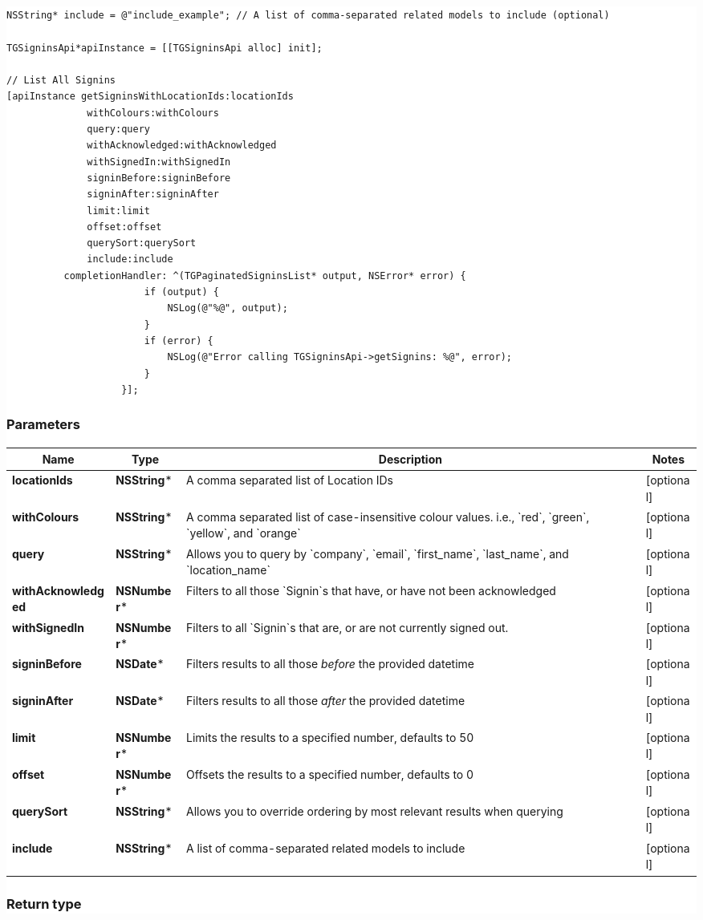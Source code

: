 ```objc
NSString* include = @"include_example"; // A list of comma-separated related models to include (optional)

TGSigninsApi*apiInstance = [[TGSigninsApi alloc] init];

// List All Signins
[apiInstance getSigninsWithLocationIds:locationIds
              withColours:withColours
              query:query
              withAcknowledged:withAcknowledged
              withSignedIn:withSignedIn
              signinBefore:signinBefore
              signinAfter:signinAfter
              limit:limit
              offset:offset
              querySort:querySort
              include:include
          completionHandler: ^(TGPaginatedSigninsList* output, NSError* error) {
                        if (output) {
                            NSLog(@"%@", output);
                        }
                        if (error) {
                            NSLog(@"Error calling TGSigninsApi->getSignins: %@", error);
                        }
                    }];
```

### Parameters

Name | Type | Description  | Notes
------------- | ------------- | ------------- | -------------
 **locationIds** | **NSString***| A comma separated list of Location IDs | [optional] 
 **withColours** | **NSString***| A comma separated list of case-insensitive colour values. i.e., &#x60;red&#x60;, &#x60;green&#x60;, &#x60;yellow&#x60;, and &#x60;orange&#x60; | [optional] 
 **query** | **NSString***| Allows you to query by &#x60;company&#x60;, &#x60;email&#x60;, &#x60;first_name&#x60;, &#x60;last_name&#x60;, and &#x60;location_name&#x60; | [optional] 
 **withAcknowledged** | **NSNumber***| Filters to all those &#x60;Signin&#x60;s that have, or have not been acknowledged | [optional] 
 **withSignedIn** | **NSNumber***| Filters to all &#x60;Signin&#x60;s that are, or are not currently signed out. | [optional] 
 **signinBefore** | **NSDate***| Filters results to all those *before* the provided datetime | [optional] 
 **signinAfter** | **NSDate***| Filters results to all those *after* the provided datetime | [optional] 
 **limit** | **NSNumber***| Limits the results to a specified number, defaults to 50 | [optional] 
 **offset** | **NSNumber***| Offsets the results to a specified number, defaults to 0 | [optional] 
 **querySort** | **NSString***| Allows you to override ordering by most relevant results when querying | [optional] 
 **include** | **NSString***| A list of comma-separated related models to include | [optional] 

### Return type
